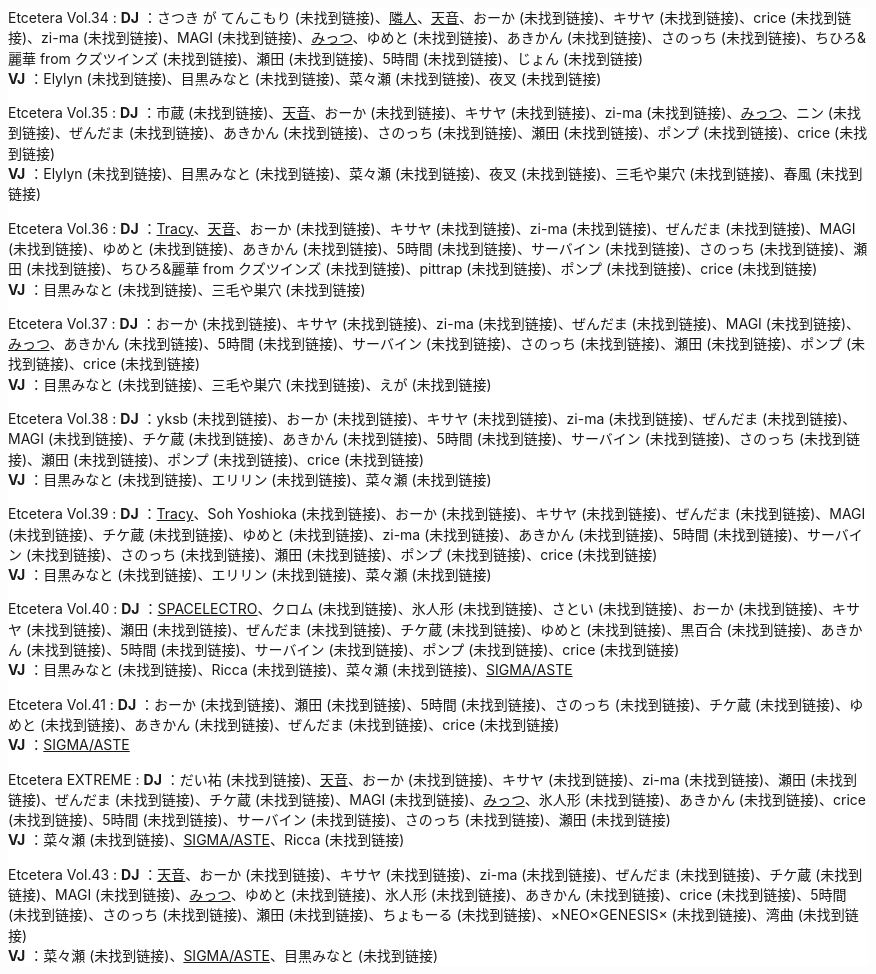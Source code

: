 Etcetera Vol.34
:  **DJ** ：さつき が てんこもり (未找到链接)、[隣人](./隣人.md)、[天音](./天音.md)、おーか (未找到链接)、キサヤ (未找到链接)、crice (未找到链接)、zi-ma (未找到链接)、MAGI (未找到链接)、[みっつ](./ミッツ.md)、ゆめと (未找到链接)、あきかん (未找到链接)、さのっち (未找到链接)、ちひろ&amp;麗華 from クズツインズ (未找到链接)、瀬田 (未找到链接)、5時間 (未找到链接)、じょん (未找到链接)  
 **VJ** ：Elylyn (未找到链接)、目黒みなと (未找到链接)、菜々瀬 (未找到链接)、夜叉 (未找到链接)

Etcetera Vol.35
:  **DJ** ：市蔵 (未找到链接)、[天音](./天音.md)、おーか (未找到链接)、キサヤ (未找到链接)、zi-ma (未找到链接)、[みっつ](./ミッツ.md)、ニン (未找到链接)、ぜんだま (未找到链接)、あきかん (未找到链接)、さのっち (未找到链接)、瀬田 (未找到链接)、ポンプ (未找到链接)、crice (未找到链接)  
 **VJ** ：Elylyn (未找到链接)、目黒みなと (未找到链接)、菜々瀬 (未找到链接)、夜叉 (未找到链接)、三毛や巣穴 (未找到链接)、春風 (未找到链接)

Etcetera Vol.36
:  **DJ** ：[Tracy](./Tracy.md)、[天音](./天音.md)、おーか (未找到链接)、キサヤ (未找到链接)、zi-ma (未找到链接)、ぜんだま (未找到链接)、MAGI (未找到链接)、ゆめと (未找到链接)、あきかん (未找到链接)、5時間 (未找到链接)、サーバイン (未找到链接)、さのっち (未找到链接)、瀬田 (未找到链接)、ちひろ&amp;麗華 from クズツインズ (未找到链接)、pittrap (未找到链接)、ポンプ (未找到链接)、crice (未找到链接)  
 **VJ** ：目黒みなと (未找到链接)、三毛や巣穴 (未找到链接)

Etcetera Vol.37
:  **DJ** ：おーか (未找到链接)、キサヤ (未找到链接)、zi-ma (未找到链接)、ぜんだま (未找到链接)、MAGI (未找到链接)、[みっつ](./ミッツ.md)、あきかん (未找到链接)、5時間 (未找到链接)、サーバイン (未找到链接)、さのっち (未找到链接)、瀬田 (未找到链接)、ポンプ (未找到链接)、crice (未找到链接)  
 **VJ** ：目黒みなと (未找到链接)、三毛や巣穴 (未找到链接)、えが (未找到链接)

Etcetera Vol.38
:  **DJ** ：yksb (未找到链接)、おーか (未找到链接)、キサヤ (未找到链接)、zi-ma (未找到链接)、ぜんだま (未找到链接)、MAGI (未找到链接)、チケ蔵 (未找到链接)、あきかん (未找到链接)、5時間 (未找到链接)、サーバイン (未找到链接)、さのっち (未找到链接)、瀬田 (未找到链接)、ポンプ (未找到链接)、crice (未找到链接)  
 **VJ** ：目黒みなと (未找到链接)、エリリン (未找到链接)、菜々瀬 (未找到链接)

Etcetera Vol.39
:  **DJ** ：[Tracy](./Tracy.md)、Soh Yoshioka (未找到链接)、おーか (未找到链接)、キサヤ (未找到链接)、ぜんだま (未找到链接)、MAGI (未找到链接)、チケ蔵 (未找到链接)、ゆめと (未找到链接)、zi-ma (未找到链接)、あきかん (未找到链接)、5時間 (未找到链接)、サーバイン (未找到链接)、さのっち (未找到链接)、瀬田 (未找到链接)、ポンプ (未找到链接)、crice (未找到链接)  
 **VJ** ：目黒みなと (未找到链接)、エリリン (未找到链接)、菜々瀬 (未找到链接)

Etcetera Vol.40
:  **DJ** ：[SPACELECTRO](./SPACELECTRO.md)、クロム (未找到链接)、氷人形 (未找到链接)、さとい (未找到链接)、おーか (未找到链接)、キサヤ (未找到链接)、瀬田 (未找到链接)、ぜんだま (未找到链接)、チケ蔵 (未找到链接)、ゆめと (未找到链接)、黒百合 (未找到链接)、あきかん (未找到链接)、5時間 (未找到链接)、サーバイン (未找到链接)、ポンプ (未找到链接)、crice (未找到链接)  
 **VJ** ：目黒みなと (未找到链接)、Ricca (未找到链接)、菜々瀬 (未找到链接)、[SIGMA/ASTE](./SIGMA／ASTE.md)

Etcetera Vol.41
:  **DJ** ：おーか (未找到链接)、瀬田 (未找到链接)、5時間 (未找到链接)、さのっち (未找到链接)、チケ蔵 (未找到链接)、ゆめと (未找到链接)、あきかん (未找到链接)、ぜんだま (未找到链接)、crice (未找到链接)  
 **VJ** ：[SIGMA/ASTE](./SIGMA／ASTE.md)

Etcetera EXTREME
:  **DJ** ：だい祐 (未找到链接)、[天音](./天音.md)、おーか (未找到链接)、キサヤ (未找到链接)、zi-ma (未找到链接)、瀬田 (未找到链接)、ぜんだま (未找到链接)、チケ蔵 (未找到链接)、MAGI (未找到链接)、[みっつ](./ミッツ.md)、氷人形 (未找到链接)、あきかん (未找到链接)、crice (未找到链接)、5時間 (未找到链接)、サーバイン (未找到链接)、さのっち (未找到链接)、瀬田 (未找到链接)  
 **VJ** ：菜々瀬 (未找到链接)、[SIGMA/ASTE](./SIGMA／ASTE.md)、Ricca (未找到链接)

Etcetera Vol.43
:  **DJ** ：[天音](./天音.md)、おーか (未找到链接)、キサヤ (未找到链接)、zi-ma (未找到链接)、ぜんだま (未找到链接)、チケ蔵 (未找到链接)、MAGI (未找到链接)、[みっつ](./ミッツ.md)、ゆめと (未找到链接)、氷人形 (未找到链接)、あきかん (未找到链接)、crice (未找到链接)、5時間 (未找到链接)、さのっち (未找到链接)、瀬田 (未找到链接)、ちょもーる (未找到链接)、×NEO×GENESIS× (未找到链接)、湾曲 (未找到链接)  
 **VJ** ：菜々瀬 (未找到链接)、[SIGMA/ASTE](./SIGMA／ASTE.md)、目黒みなと (未找到链接)
